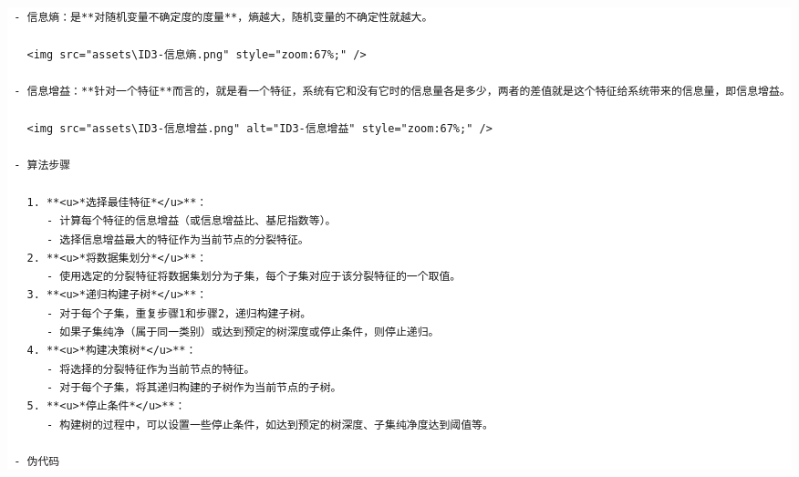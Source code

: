      - 信息熵：是**对随机变量不确定度的度量**，熵越大，随机变量的不确定性就越大。

       <img src="assets\ID3-信息熵.png" style="zoom:67%;" />

     - 信息增益：**针对一个特征**而言的，就是看一个特征，系统有它和没有它时的信息量各是多少，两者的差值就是这个特征给系统带来的信息量，即信息增益。

       <img src="assets\ID3-信息增益.png" alt="ID3-信息增益" style="zoom:67%;" />

     - 算法步骤

       1. **<u>*选择最佳特征*</u>**：
          - 计算每个特征的信息增益（或信息增益比、基尼指数等）。
          - 选择信息增益最大的特征作为当前节点的分裂特征。
       2. **<u>*将数据集划分*</u>**：
          - 使用选定的分裂特征将数据集划分为子集，每个子集对应于该分裂特征的一个取值。
       3. **<u>*递归构建子树*</u>**：
          - 对于每个子集，重复步骤1和步骤2，递归构建子树。
          - 如果子集纯净（属于同一类别）或达到预定的树深度或停止条件，则停止递归。
       4. **<u>*构建决策树*</u>**：
          - 将选择的分裂特征作为当前节点的特征。
          - 对于每个子集，将其递归构建的子树作为当前节点的子树。
       5. **<u>*停止条件*</u>**：
          - 构建树的过程中，可以设置一些停止条件，如达到预定的树深度、子集纯净度达到阈值等。

     - 伪代码
